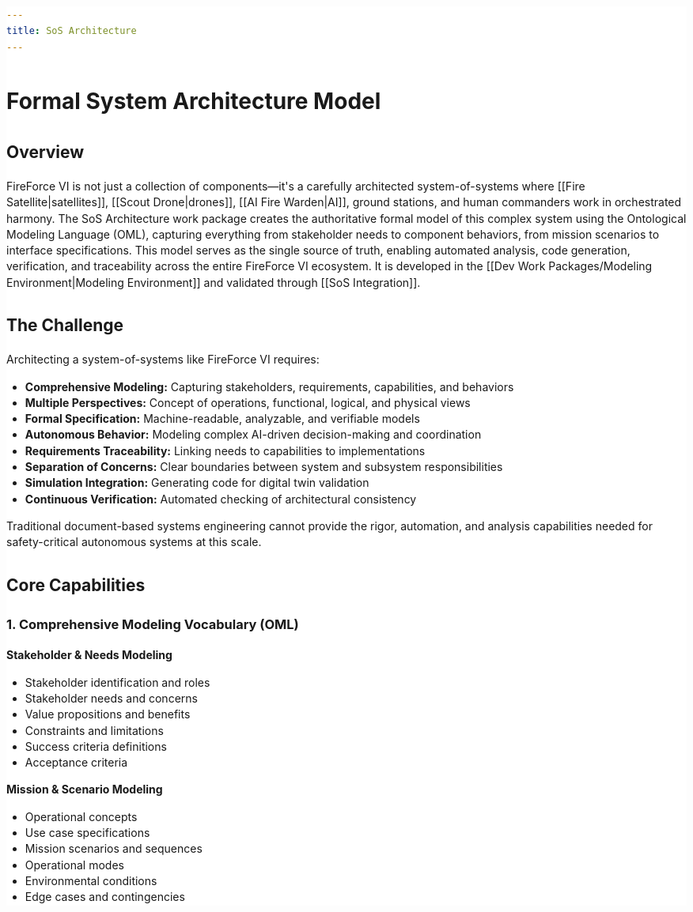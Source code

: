 ```yaml
---
title: SoS Architecture
---
```


# Formal System Architecture Model

## Overview

FireForce VI is not just a collection of components—it's a carefully architected system-of-systems where [[Fire Satellite|satellites]], [[Scout Drone|drones]], [[AI Fire Warden|AI]], ground stations, and human commanders work in orchestrated harmony. The SoS Architecture work package creates the authoritative formal model of this complex system using the Ontological Modeling Language (OML), capturing everything from stakeholder needs to component behaviors, from mission scenarios to interface specifications. This model serves as the single source of truth, enabling automated analysis, code generation, verification, and traceability across the entire FireForce VI ecosystem. It is developed in the [[Dev Work Packages/Modeling Environment|Modeling Environment]] and validated through [[SoS Integration]].

## The Challenge

Architecting a system-of-systems like FireForce VI requires:
- **Comprehensive Modeling:** Capturing stakeholders, requirements, capabilities, and behaviors
- **Multiple Perspectives:** Concept of operations, functional, logical, and physical views
- **Formal Specification:** Machine-readable, analyzable, and verifiable models
- **Autonomous Behavior:** Modeling complex AI-driven decision-making and coordination
- **Requirements Traceability:** Linking needs to capabilities to implementations
- **Separation of Concerns:** Clear boundaries between system and subsystem responsibilities
- **Simulation Integration:** Generating code for digital twin validation
- **Continuous Verification:** Automated checking of architectural consistency

Traditional document-based systems engineering cannot provide the rigor, automation, and analysis capabilities needed for safety-critical autonomous systems at this scale.

## Core Capabilities

### 1. Comprehensive Modeling Vocabulary (OML)

**Stakeholder & Needs Modeling**
- Stakeholder identification and roles
- Stakeholder needs and concerns
- Value propositions and benefits
- Constraints and limitations
- Success criteria definitions
- Acceptance criteria

**Mission & Scenario Modeling**
- Operational concepts
- Use case specifications
- Mission scenarios and sequences
- Operational modes
- Environmental conditions
- Edge cases and contingencies
